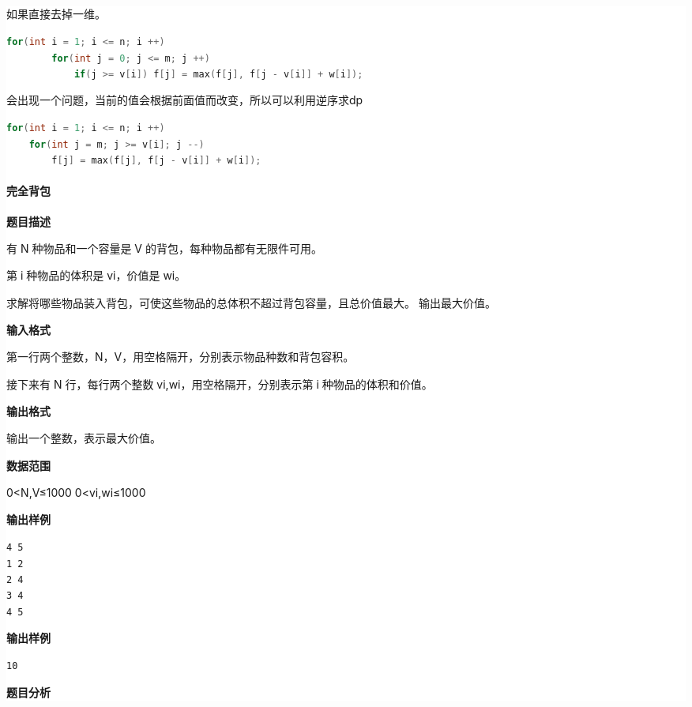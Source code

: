 如果直接去掉一维。

~~~cpp
for(int i = 1; i <= n; i ++)
        for(int j = 0; j <= m; j ++)
            if(j >= v[i]) f[j] = max(f[j], f[j - v[i]] + w[i]);
~~~

会出现一个问题，当前的值会根据前面值而改变，所以可以利用逆序求dp

~~~cpp
for(int i = 1; i <= n; i ++)
    for(int j = m; j >= v[i]; j --)
        f[j] = max(f[j], f[j - v[i]] + w[i]);
~~~



#### 完全背包

**题目描述**

有 N 种物品和一个容量是 V 的背包，每种物品都有无限件可用。

第 i 种物品的体积是 vi，价值是 wi。

求解将哪些物品装入背包，可使这些物品的总体积不超过背包容量，且总价值最大。
输出最大价值。

**输入格式**

第一行两个整数，N，V，用空格隔开，分别表示物品种数和背包容积。

接下来有 N 行，每行两个整数 vi,wi，用空格隔开，分别表示第 i 种物品的体积和价值。

**输出格式**

输出一个整数，表示最大价值。

**数据范围**

0<N,V≤1000
0<vi,wi≤1000

**输出样例**

```
4 5
1 2
2 4
3 4
4 5
```

**输出样例**

```
10
```



**题目分析**
